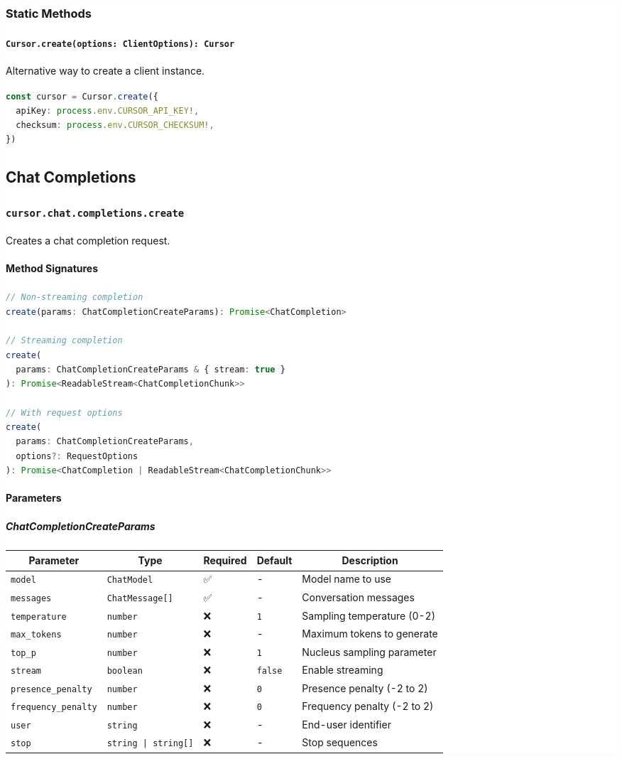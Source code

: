 ### Static Methods

#### `Cursor.create(options: ClientOptions): Cursor`

Alternative way to create a client instance.

```typescript
const cursor = Cursor.create({
  apiKey: process.env.CURSOR_API_KEY!,
  checksum: process.env.CURSOR_CHECKSUM!,
})
```

## Chat Completions

### `cursor.chat.completions.create`

Creates a chat completion request.

#### Method Signatures

```typescript
// Non-streaming completion
create(params: ChatCompletionCreateParams): Promise<ChatCompletion>

// Streaming completion
create(
  params: ChatCompletionCreateParams & { stream: true }
): Promise<ReadableStream<ChatCompletionChunk>>

// With request options
create(
  params: ChatCompletionCreateParams,
  options?: RequestOptions
): Promise<ChatCompletion | ReadableStream<ChatCompletionChunk>>
```

#### Parameters

##### ChatCompletionCreateParams

| Parameter           | Type                 | Required | Default | Description                 |
| ------------------- | -------------------- | -------- | ------- | --------------------------- |
| `model`             | `ChatModel`          | ✅        | -       | Model name to use           |
| `messages`          | `ChatMessage[]`      | ✅        | -       | Conversation messages       |
| `temperature`       | `number`             | ❌        | `1`     | Sampling temperature (0-2)  |
| `max_tokens`        | `number`             | ❌        | -       | Maximum tokens to generate  |
| `top_p`             | `number`             | ❌        | `1`     | Nucleus sampling parameter  |
| `stream`            | `boolean`            | ❌        | `false` | Enable streaming            |
| `presence_penalty`  | `number`             | ❌        | `0`     | Presence penalty (-2 to 2)  |
| `frequency_penalty` | `number`             | ❌        | `0`     | Frequency penalty (-2 to 2) |
| `user`              | `string`             | ❌        | -       | End-user identifier         |
| `stop`              | `string \| string[]` | ❌        | -       | Stop sequences              |

